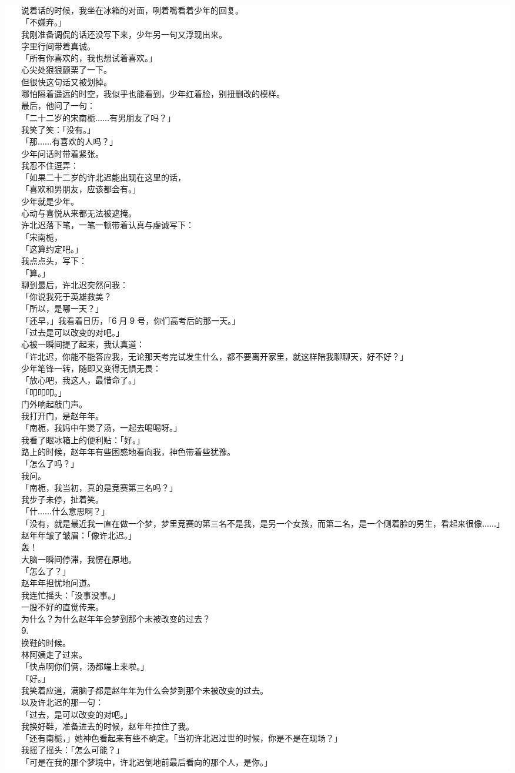 &emsp;&emsp;说着话的时候，我坐在冰箱的对面，咧着嘴看着少年的回复。  
&emsp;&emsp;「不嫌弃。」  
&emsp;&emsp;我刚准备调侃的话还没写下来，少年另一句又浮现出来。  
&emsp;&emsp;字里行间带着真诚。  
&emsp;&emsp;「所有你喜欢的，我也想试着喜欢。」  
&emsp;&emsp;心尖处狠狠颤栗了一下。  
&emsp;&emsp;但很快这句话又被划掉。  
&emsp;&emsp;哪怕隔着遥远的时空，我似乎也能看到，少年红着脸，别扭删改的模样。  
&emsp;&emsp;最后，他问了一句：  
&emsp;&emsp;「二十二岁的宋南栀……有男朋友了吗？」  
&emsp;&emsp;我笑了笑：「没有。」  
&emsp;&emsp;「那……有喜欢的人吗？」  
&emsp;&emsp;少年问话时带着紧张。  
&emsp;&emsp;我忍不住逗弄：  
&emsp;&emsp;「如果二十二岁的许北迟能出现在这里的话，  
&emsp;&emsp;「喜欢和男朋友，应该都会有。」  
&emsp;&emsp;少年就是少年。  
&emsp;&emsp;心动与喜悦从来都无法被遮掩。  
&emsp;&emsp;许北迟落下笔，一笔一顿带着认真与虔诚写下：  
&emsp;&emsp;「宋南栀，  
&emsp;&emsp;「这算约定吧。」  
&emsp;&emsp;我点点头，写下：  
&emsp;&emsp;「算。」  
&emsp;&emsp;聊到最后，许北迟突然问我：  
&emsp;&emsp;「你说我死于英雄救美？  
&emsp;&emsp;「所以，是哪一天？」  
&emsp;&emsp;「还早，」我看着日历，「6 月 9 号，你们高考后的那一天。」  
&emsp;&emsp;「过去是可以改变的对吧。」  
&emsp;&emsp;心被一瞬间提了起来，我认真道：  
&emsp;&emsp;「许北迟，你能不能答应我，无论那天考完试发生什么，都不要离开家里，就这样陪我聊聊天，好不好？」  
&emsp;&emsp;少年笔锋一转，随即又变得无惧无畏：  
&emsp;&emsp;「放心吧，我这人，最惜命了。」  
&emsp;&emsp;「叩叩叩。」  
&emsp;&emsp;门外响起敲门声。  
&emsp;&emsp;我打开门，是赵年年。  
&emsp;&emsp;「南栀，我妈中午煲了汤，一起去喝喝呀。」  
&emsp;&emsp;我看了眼冰箱上的便利贴：「好。」  
&emsp;&emsp;路上的时候，赵年年有些困惑地看向我，神色带着些犹豫。  
&emsp;&emsp;「怎么了吗？」  
&emsp;&emsp;我问。  
&emsp;&emsp;「南栀，我当初，真的是竞赛第三名吗？」  
&emsp;&emsp;我步子未停，扯着笑。  
&emsp;&emsp;「什……什么意思啊？」  
&emsp;&emsp;「没有，就是最近我一直在做一个梦，梦里竞赛的第三名不是我，是另一个女孩，而第二名，是一个侧着脸的男生，看起来很像……」  
&emsp;&emsp;赵年年皱了皱眉：「像许北迟。」  
&emsp;&emsp;轰！  
&emsp;&emsp;大脑一瞬间停滞，我愣在原地。  
&emsp;&emsp;「怎么了？」  
&emsp;&emsp;赵年年担忧地问道。  
&emsp;&emsp;我连忙摇头：「没事没事。」  
&emsp;&emsp;一股不好的直觉传来。  
&emsp;&emsp;为什么？为什么赵年年会梦到那个未被改变的过去？  
&emsp;&emsp;9.  
&emsp;&emsp;换鞋的时候。  
&emsp;&emsp;林阿姨走了过来。  
&emsp;&emsp;「快点啊你们俩，汤都端上来啦。」  
&emsp;&emsp;「好。」  
&emsp;&emsp;我笑着应道，满脑子都是赵年年为什么会梦到那个未被改变的过去。  
&emsp;&emsp;以及许北迟的那一句：  
&emsp;&emsp;「过去，是可以改变的对吧。」  
&emsp;&emsp;我换好鞋，准备进去的时候，赵年年拉住了我。  
&emsp;&emsp;「还有南栀，」她神色看起来有些不确定。「当初许北迟过世的时候，你是不是在现场？」  
&emsp;&emsp;我摇了摇头：「怎么可能？」  
&emsp;&emsp;「可是在我的那个梦境中，许北迟倒地前最后看向的那个人，是你。」  